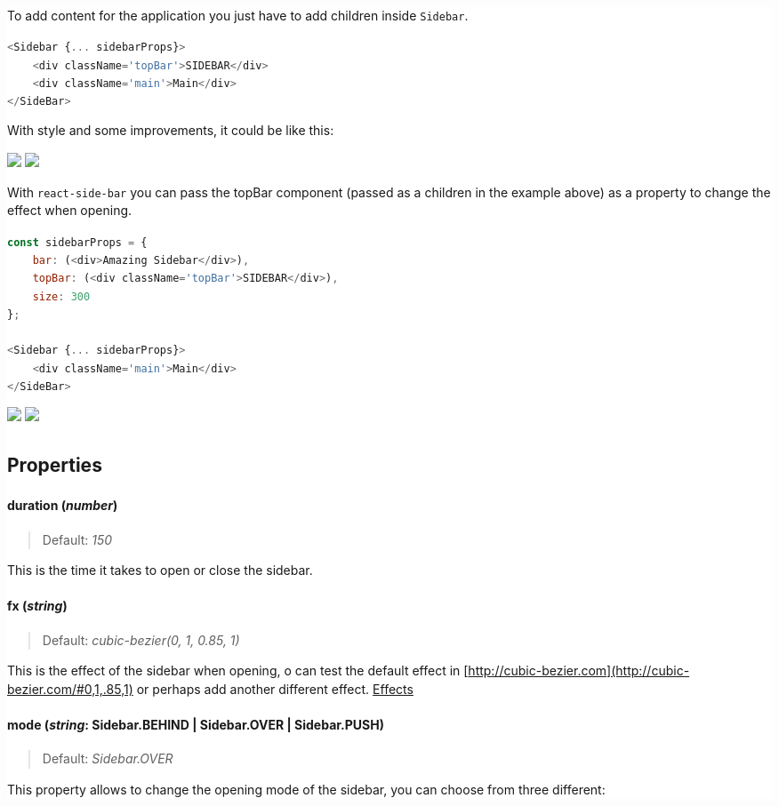 To add content for the application you just have to add children inside `Sidebar`.

```javascript
<Sidebar {... sidebarProps}>
	<div className='topBar'>SIDEBAR</div>
	<div className='main'>Main</div>
</SideBar>
```

With style and some improvements, it could be like this:

<img src="doc/images/screenshot3.png" width="200">
<img src="doc/images/screenshot4.png" width="200">

With `react-side-bar` you can pass the topBar component (passed as a children in the example above) as a property to change the effect when opening.

```javascript
const sidebarProps = {
	bar: (<div>Amazing Sidebar</div>),
	topBar: (<div className='topBar'>SIDEBAR</div>),
	size: 300
};

<Sidebar {... sidebarProps}>
	<div className='main'>Main</div>
</SideBar>
```

<img src="doc/images/screenshot5.png" width="200">
<img src="doc/images/screenshot6.png" width="200">


## Properties

#### duration (*number*)
> Default: *150*

This is the time it takes to open or close the sidebar.

#### fx (*string*)
> Default: *cubic-bezier(0, 1, 0.85, 1)*

This is the effect of the sidebar when opening, o can test the default effect in [http://cubic-bezier.com](http://cubic-bezier.com/#0,1,.85,1) or perhaps add another different effect. [Effects](https://developer.mozilla.org/es/docs/Web/CSS/transition-timing-function)

#### mode (*string*: **Sidebar.BEHIND** | **Sidebar.OVER** | **Sidebar.PUSH**)
> Default: *Sidebar.OVER*

This property allows to change the opening mode of the sidebar, you can choose from three different:
